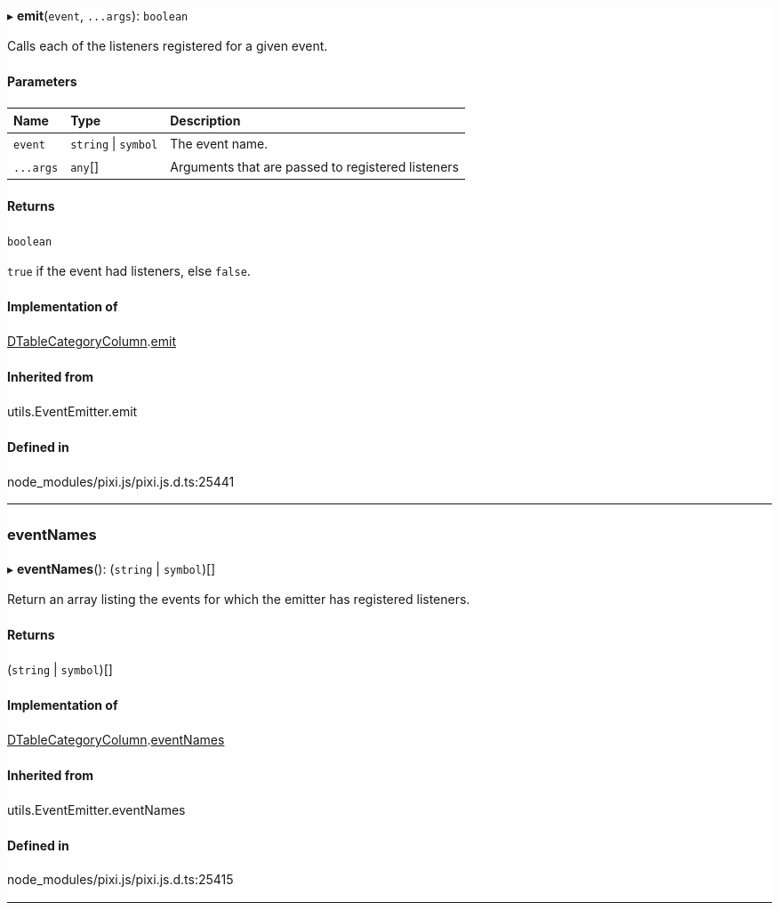 ▸ **emit**(`event`, `...args`): `boolean`

Calls each of the listeners registered for a given event.

#### Parameters

| Name | Type | Description |
| :------ | :------ | :------ |
| `event` | `string` \| `symbol` | The event name. |
| `...args` | `any`[] | Arguments that are passed to registered listeners |

#### Returns

`boolean`

`true` if the event had listeners, else `false`.

#### Implementation of

[DTableCategoryColumn](../interfaces/DTableCategoryColumn.md).[emit](../interfaces/DTableCategoryColumn.md#emit)

#### Inherited from

utils.EventEmitter.emit

#### Defined in

node_modules/pixi.js/pixi.js.d.ts:25441

___

### eventNames

▸ **eventNames**(): (`string` \| `symbol`)[]

Return an array listing the events for which the emitter has registered listeners.

#### Returns

(`string` \| `symbol`)[]

#### Implementation of

[DTableCategoryColumn](../interfaces/DTableCategoryColumn.md).[eventNames](../interfaces/DTableCategoryColumn.md#eventnames)

#### Inherited from

utils.EventEmitter.eventNames

#### Defined in

node_modules/pixi.js/pixi.js.d.ts:25415

___
